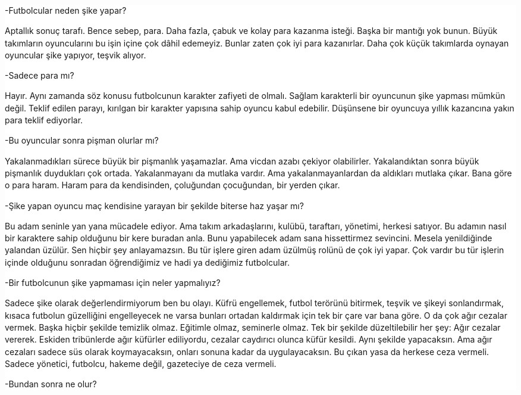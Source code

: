    </span>
  </p>
  <p class="2011soru1">
   -Futbolcular neden şike yapar?
  </p>
  <p class="2011resimalt">
   <span lang="EN-GB">
    Aptallık sonuç tarafı. Bence sebep, para. Daha fazla, çabuk ve kolay para kazanma isteği. Başka bir mantığı yok bunun. Büyük takımların oyuncularını bu işin içine çok dâhil edemeyiz. Bunlar zaten çok iyi para kazanırlar. Daha çok küçük takımlarda oynayan oyuncular şike yapıyor, teşvik alıyor.
   </span>
  </p>
  <p class="2011soru1">
   -Sadece para mı?
  </p>
  <p class="2011resimalt">
   <span lang="EN-GB">
    Hayır. Aynı zamanda söz konusu futbolcunun karakter zafiyeti de olmalı. Sağlam karakterli bir oyuncunun şike yapması mümkün değil. Teklif edilen parayı, kırılgan bir karakter yapısına sahip oyuncu kabul edebilir. Düşünsene bir oyuncuya yıllık kazancına yakın para teklif ediyorlar.
   </span>
  </p>
  <p class="2011soru1">
   -Bu oyuncular sonra pişman olurlar mı?
  </p>
  <p class="2011resimalt">
   <span lang="EN-GB">
    Yakalanmadıkları sürece büyük bir pişmanlık yaşamazlar. Ama vicdan azabı çekiyor olabilirler. Yakalandıktan sonra büyük pişmanlık duydukları çok ortada. Yakalanmayanı da mutlaka vardır. Ama yakalanmayanlardan da aldıkları mutlaka çıkar. Bana göre o para haram. Haram para da kendisinden, çoluğundan çocuğundan, bir yerden çıkar.
   </span>
  </p>
  <p class="2011soru1">
   -Şike yapan oyuncu maç kendisine yarayan bir şekilde biterse haz yaşar mı?
  </p>
  <p class="2011resimalt">
   <span lang="EN-GB">
    Bu adam seninle yan yana mücadele ediyor. Ama takım arkadaşlarını, kulübü, taraftarı, yönetimi, herkesi satıyor. Bu adamın nasıl bir karaktere sahip olduğunu bir kere buradan anla. Bunu yapabilecek adam sana hissettirmez sevincini. Mesela yenildiğinde yalandan üzülür. Sen hiçbir şey anlayamazsın. Bu tür işlere giren adam üzülmüş rolünü de çok iyi yapar. Çok vardır bu tür işlerin içinde olduğunu sonradan öğrendiğimiz ve hadi ya dediğimiz futbolcular.
   </span>
  </p>
  <p class="2011soru1">
   -Bir futbolcunun şike yapmaması için neler yapmalıyız?
  </p>
  <p class="2011resimalt">
   <span lang="EN-GB">
    Sadece şike olarak değerlendirmiyorum ben bu olayı. Küfrü engellemek, futbol terörünü bitirmek, teşvik ve şikeyi sonlandırmak, kısaca futbolun güzelliğini engelleyecek ne varsa bunları ortadan kaldırmak için tek bir çare var bana göre. O da çok ağır cezalar vermek. Başka hiçbir şekilde temizlik olmaz. Eğitimle olmaz, seminerle olmaz. Tek bir şekilde düzeltilebilir her şey: Ağır cezalar vererek. Eskiden tribünlerde ağır küfürler ediliyordu, cezalar caydırıcı olunca küfür kesildi. Aynı şekilde yapacaksın. Ama ağır cezaları sadece süs olarak koymayacaksın, onları sonuna kadar da uygulayacaksın. Bu çıkan yasa da herkese ceza vermeli. Sadece yönetici, futbolcu, hakeme değil, gazeteciye de ceza vermeli.
   </span>
  </p>
  <p class="2011soru1">
   -Bundan sonra ne olur?
  </p>
  <p class="2011resimalt">